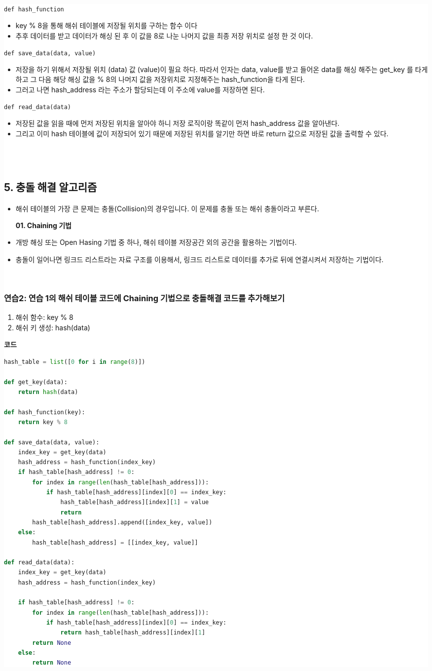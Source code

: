`def hash_function`

- key % 8을 통해 해쉬 테이블에 저장될 위치를 구하는 함수 이다
- 추후 데이터를 받고 데이터가 해싱 된 후 이 값을 8로 나눈 나머지 값을 최종 저장 위치로 설정 한 것 이다.

`def save_data(data, value)`

- 저장을 하기 위해서 저장될 위치 (data) 값 (value)이 필요 하다. 따라서 인자는 data, value를 받고 들어온 data를 해싱 해주는 get_key 를 타게 하고 그 다음 해당 해싱 값을 % 8의 나머지 값을 저장위치로 지정해주는 hash_function을 타게 된다.
- 그러고 나면 hash_address 라는 주소가 할당되는데 이 주소에 value를 저장하면 된다.

`def read_data(data)`

- 저장된 값을 읽을 때에 먼저 저장된 위치을 알아야 하니 저장 로직이랑 똑같이 먼저 hash_address 값을 알아낸다.
- 그리고 이미 hash 테이블에 값이 저장되어 있기 때문에 저장된 위치를 알기만 하면 바로 return 값으로 저장된 값을 출력할 수 있다.

<br><br>

## 5. 충돌 해결 알고리즘

- 해쉬 테이블의 가장 큰 문제는 충돌(Collision)의 경우입니다. 이 문제를 충돌 또는 해쉬 충돌이라고 부른다.

  **01. Chaining 기법**

- 개방 해싱 또는 Open Hasing 기법 중 하나, 해쉬 테이블 저장공간 외의 공간을 활용하는 기법이다.
- 충돌이 일어나면 링크드 리스트라는 자료 구조를 이용해서, 링크드 리스트로 데이터를 추가로 뒤에 연결시켜서 저장하는 기법이다.

<br>

### 연습2: 연습 1의 해쉬 테이블 코드에 Chaining 기법으로 충돌해결 코드를 추가해보기

1. 해쉬 함수: key % 8
2. 해쉬 키 생성: hash(data)

**코드**

```python
hash_table = list([0 for i in range(8)])

def get_key(data):
    return hash(data)

def hash_function(key):
    return key % 8

def save_data(data, value):
    index_key = get_key(data)
    hash_address = hash_function(index_key)
    if hash_table[hash_address] != 0:
        for index in range(len(hash_table[hash_address])):
            if hash_table[hash_address][index][0] == index_key:
                hash_table[hash_address][index][1] = value
                return
        hash_table[hash_address].append([index_key, value])
    else:
        hash_table[hash_address] = [[index_key, value]]

def read_data(data):
    index_key = get_key(data)
    hash_address = hash_function(index_key)

    if hash_table[hash_address] != 0:
        for index in range(len(hash_table[hash_address])):
            if hash_table[hash_address][index][0] == index_key:
                return hash_table[hash_address][index][1]
        return None
    else:
        return None
```